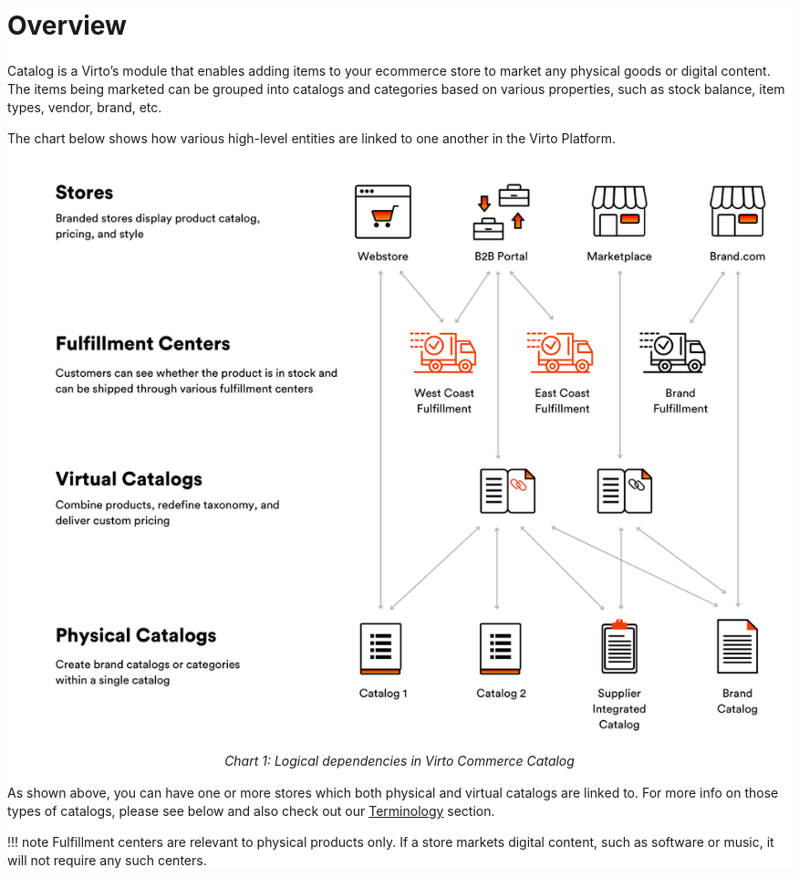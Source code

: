 # Overview

Catalog is a Virto’s module that enables adding items to your ecommerce store to market any physical goods or digital content. The items being marketed can be grouped into catalogs and categories based on various properties, such as stock balance, item types, vendor, brand, etc.

The chart below shows how various high-level entities are linked to one another in the Virto Platform.

![Catalog Logical Overview](./media/overview/01_catalog_logical_overview_chart.png)
<p align=center><i>Chart 1: Logical dependencies in Virto Commerce Catalog</i></p>

As shown above, you can have one or more stores which both physical and virtual catalogs are linked to. For more info on those types of catalogs, please see below and also check out our [Terminology](glossary.md) section.

!!! note
	Fulfillment centers are relevant to physical products only. If a store markets digital content, such as software or music, it will not require any such centers.
